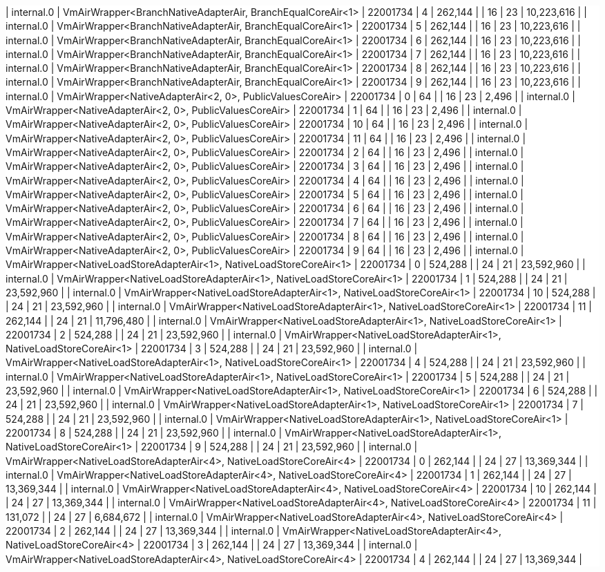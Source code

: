 | internal.0 | VmAirWrapper<BranchNativeAdapterAir, BranchEqualCoreAir<1> | 22001734 | 4 | 262,144 |  | 16 | 23 | 10,223,616 | 
| internal.0 | VmAirWrapper<BranchNativeAdapterAir, BranchEqualCoreAir<1> | 22001734 | 5 | 262,144 |  | 16 | 23 | 10,223,616 | 
| internal.0 | VmAirWrapper<BranchNativeAdapterAir, BranchEqualCoreAir<1> | 22001734 | 6 | 262,144 |  | 16 | 23 | 10,223,616 | 
| internal.0 | VmAirWrapper<BranchNativeAdapterAir, BranchEqualCoreAir<1> | 22001734 | 7 | 262,144 |  | 16 | 23 | 10,223,616 | 
| internal.0 | VmAirWrapper<BranchNativeAdapterAir, BranchEqualCoreAir<1> | 22001734 | 8 | 262,144 |  | 16 | 23 | 10,223,616 | 
| internal.0 | VmAirWrapper<BranchNativeAdapterAir, BranchEqualCoreAir<1> | 22001734 | 9 | 262,144 |  | 16 | 23 | 10,223,616 | 
| internal.0 | VmAirWrapper<NativeAdapterAir<2, 0>, PublicValuesCoreAir> | 22001734 | 0 | 64 |  | 16 | 23 | 2,496 | 
| internal.0 | VmAirWrapper<NativeAdapterAir<2, 0>, PublicValuesCoreAir> | 22001734 | 1 | 64 |  | 16 | 23 | 2,496 | 
| internal.0 | VmAirWrapper<NativeAdapterAir<2, 0>, PublicValuesCoreAir> | 22001734 | 10 | 64 |  | 16 | 23 | 2,496 | 
| internal.0 | VmAirWrapper<NativeAdapterAir<2, 0>, PublicValuesCoreAir> | 22001734 | 11 | 64 |  | 16 | 23 | 2,496 | 
| internal.0 | VmAirWrapper<NativeAdapterAir<2, 0>, PublicValuesCoreAir> | 22001734 | 2 | 64 |  | 16 | 23 | 2,496 | 
| internal.0 | VmAirWrapper<NativeAdapterAir<2, 0>, PublicValuesCoreAir> | 22001734 | 3 | 64 |  | 16 | 23 | 2,496 | 
| internal.0 | VmAirWrapper<NativeAdapterAir<2, 0>, PublicValuesCoreAir> | 22001734 | 4 | 64 |  | 16 | 23 | 2,496 | 
| internal.0 | VmAirWrapper<NativeAdapterAir<2, 0>, PublicValuesCoreAir> | 22001734 | 5 | 64 |  | 16 | 23 | 2,496 | 
| internal.0 | VmAirWrapper<NativeAdapterAir<2, 0>, PublicValuesCoreAir> | 22001734 | 6 | 64 |  | 16 | 23 | 2,496 | 
| internal.0 | VmAirWrapper<NativeAdapterAir<2, 0>, PublicValuesCoreAir> | 22001734 | 7 | 64 |  | 16 | 23 | 2,496 | 
| internal.0 | VmAirWrapper<NativeAdapterAir<2, 0>, PublicValuesCoreAir> | 22001734 | 8 | 64 |  | 16 | 23 | 2,496 | 
| internal.0 | VmAirWrapper<NativeAdapterAir<2, 0>, PublicValuesCoreAir> | 22001734 | 9 | 64 |  | 16 | 23 | 2,496 | 
| internal.0 | VmAirWrapper<NativeLoadStoreAdapterAir<1>, NativeLoadStoreCoreAir<1> | 22001734 | 0 | 524,288 |  | 24 | 21 | 23,592,960 | 
| internal.0 | VmAirWrapper<NativeLoadStoreAdapterAir<1>, NativeLoadStoreCoreAir<1> | 22001734 | 1 | 524,288 |  | 24 | 21 | 23,592,960 | 
| internal.0 | VmAirWrapper<NativeLoadStoreAdapterAir<1>, NativeLoadStoreCoreAir<1> | 22001734 | 10 | 524,288 |  | 24 | 21 | 23,592,960 | 
| internal.0 | VmAirWrapper<NativeLoadStoreAdapterAir<1>, NativeLoadStoreCoreAir<1> | 22001734 | 11 | 262,144 |  | 24 | 21 | 11,796,480 | 
| internal.0 | VmAirWrapper<NativeLoadStoreAdapterAir<1>, NativeLoadStoreCoreAir<1> | 22001734 | 2 | 524,288 |  | 24 | 21 | 23,592,960 | 
| internal.0 | VmAirWrapper<NativeLoadStoreAdapterAir<1>, NativeLoadStoreCoreAir<1> | 22001734 | 3 | 524,288 |  | 24 | 21 | 23,592,960 | 
| internal.0 | VmAirWrapper<NativeLoadStoreAdapterAir<1>, NativeLoadStoreCoreAir<1> | 22001734 | 4 | 524,288 |  | 24 | 21 | 23,592,960 | 
| internal.0 | VmAirWrapper<NativeLoadStoreAdapterAir<1>, NativeLoadStoreCoreAir<1> | 22001734 | 5 | 524,288 |  | 24 | 21 | 23,592,960 | 
| internal.0 | VmAirWrapper<NativeLoadStoreAdapterAir<1>, NativeLoadStoreCoreAir<1> | 22001734 | 6 | 524,288 |  | 24 | 21 | 23,592,960 | 
| internal.0 | VmAirWrapper<NativeLoadStoreAdapterAir<1>, NativeLoadStoreCoreAir<1> | 22001734 | 7 | 524,288 |  | 24 | 21 | 23,592,960 | 
| internal.0 | VmAirWrapper<NativeLoadStoreAdapterAir<1>, NativeLoadStoreCoreAir<1> | 22001734 | 8 | 524,288 |  | 24 | 21 | 23,592,960 | 
| internal.0 | VmAirWrapper<NativeLoadStoreAdapterAir<1>, NativeLoadStoreCoreAir<1> | 22001734 | 9 | 524,288 |  | 24 | 21 | 23,592,960 | 
| internal.0 | VmAirWrapper<NativeLoadStoreAdapterAir<4>, NativeLoadStoreCoreAir<4> | 22001734 | 0 | 262,144 |  | 24 | 27 | 13,369,344 | 
| internal.0 | VmAirWrapper<NativeLoadStoreAdapterAir<4>, NativeLoadStoreCoreAir<4> | 22001734 | 1 | 262,144 |  | 24 | 27 | 13,369,344 | 
| internal.0 | VmAirWrapper<NativeLoadStoreAdapterAir<4>, NativeLoadStoreCoreAir<4> | 22001734 | 10 | 262,144 |  | 24 | 27 | 13,369,344 | 
| internal.0 | VmAirWrapper<NativeLoadStoreAdapterAir<4>, NativeLoadStoreCoreAir<4> | 22001734 | 11 | 131,072 |  | 24 | 27 | 6,684,672 | 
| internal.0 | VmAirWrapper<NativeLoadStoreAdapterAir<4>, NativeLoadStoreCoreAir<4> | 22001734 | 2 | 262,144 |  | 24 | 27 | 13,369,344 | 
| internal.0 | VmAirWrapper<NativeLoadStoreAdapterAir<4>, NativeLoadStoreCoreAir<4> | 22001734 | 3 | 262,144 |  | 24 | 27 | 13,369,344 | 
| internal.0 | VmAirWrapper<NativeLoadStoreAdapterAir<4>, NativeLoadStoreCoreAir<4> | 22001734 | 4 | 262,144 |  | 24 | 27 | 13,369,344 | 